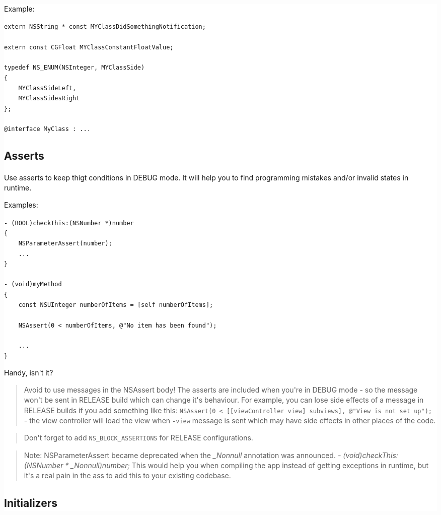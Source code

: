Example:

    extern NSString * const MYClassDidSomethingNotification;

    extern const CGFloat MYClassConstantFloatValue;

    typedef NS_ENUM(NSInteger, MYClassSide)
    {
        MYClassSideLeft,
        MYClassSidesRight
    };

    @interface MyClass : ...


## Asserts

Use asserts to keep thigt conditions in DEBUG mode. It will help you to find programming mistakes and/or
invalid states in runtime.

Examples:

    - (BOOL)checkThis:(NSNumber *)number
    {
        NSParameterAssert(number);
        ...
    }

    - (void)myMethod
    {
        const NSUInteger numberOfItems = [self numberOfItems];

        NSAssert(0 < numberOfItems, @"No item has been found");

        ...
    }

Handy, isn't it?

> Avoid to use messages in the NSAssert body!
> The asserts are included when you're in DEBUG mode - so the message won't be sent in RELEASE build 
> which can change it's behaviour. 
> For example, you can lose side effects of a message in RELEASE builds 
> if you add something like this: `NSAssert(0 < [[viewController view] subviews], @"View is not set up");` - the view controller
> will load the view when `-view` message is sent which may have side effects in other places of the code.

> Don't forget to add `NS_BLOCK_ASSERTIONS` for RELEASE configurations.

> Note: NSParameterAssert became deprecated when the _\_Nonnull_ annotation was announced.
> _- (void)checkThis:(NSNumber * \_Nonnull)number;_
> This would help you when compiling the app instead of getting exceptions in runtime, 
> but it's a real pain in the ass to add this to your existing codebase.

## Initializers
